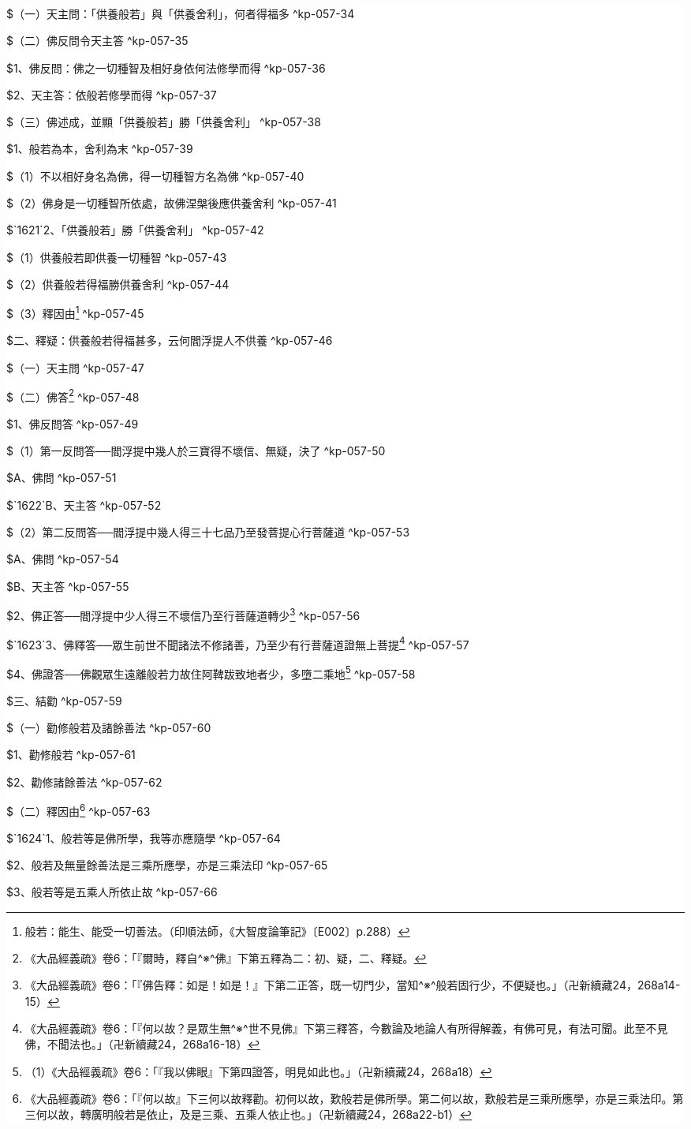 $（一）天主問：「供養般若」與「供養舍利」，何者得福多 ^kp-057-34

$（二）佛反問令天主答 ^kp-057-35

$1、佛反問：佛之一切種智及相好身依何法修學而得 ^kp-057-36

$2、天主答：依般若修學而得 ^kp-057-37

$（三）佛述成，並顯「供養般若」勝「供養舍利」 ^kp-057-38

$1、般若為本，舍利為末 ^kp-057-39

$（1）不以相好身名為佛，得一切種智方名為佛 ^kp-057-40

$（2）佛身是一切種智所依處，故佛涅槃後應供養舍利 ^kp-057-41

$\`1621\`2、「供養般若」勝「供養舍利」 ^kp-057-42

$（1）供養般若即供養一切種智 ^kp-057-43

$（2）供養般若得福勝供養舍利 ^kp-057-44

$（3）釋因由[^41] ^kp-057-45

$二、釋疑：供養般若得福甚多，云何閻浮提人不供養 ^kp-057-46

$（一）天主問 ^kp-057-47

$（二）佛答[^43] ^kp-057-48

$1、佛反問答 ^kp-057-49

$（1）第一反問答──閻浮提中幾人於三寶得不壞信、無疑，決了 ^kp-057-50

$A、佛問 ^kp-057-51

$\`1622\`B、天主答 ^kp-057-52

$（2）第二反問答──閻浮提中幾人得三十七品乃至發菩提心行菩薩道 ^kp-057-53

$A、佛問 ^kp-057-54

$B、天主答 ^kp-057-55

$2、佛正答──閻浮提中少人得三不壞信乃至行菩薩道轉少[^47] ^kp-057-56

$\`1623\`3、佛釋答──眾生前世不聞諸法不修諸善，乃至少有行菩薩道證無上菩提[^49] ^kp-057-57

$4、佛證答──佛觀眾生遠離般若力故住阿鞞跋致地者少，多墮二乘地[^50] ^kp-057-58

$三、結勸 ^kp-057-59

$（一）勸修般若及諸餘善法 ^kp-057-60

$1、勸修般若 ^kp-057-61

$2、勸修諸餘善法 ^kp-057-62

$（二）釋因由[^52] ^kp-057-63

$\`1624\`1、般若等是佛所學，我等亦應隨學 ^kp-057-64

$2、般若及無量餘善法是三乘所應學，亦是三乘法印 ^kp-057-65

$3、般若等是五乘人所依止故 ^kp-057-66


[^1]: 校量：1.衡量，考查。2.較量，計較。（《漢語大詞典》（四），p.1003）
[^2]: （（釋寶...二））十字＝（（釋大明品第三十二））八字【宋】【元】【明】，但文中第八字二下明本有經作寶塔大明品七字夾註，（（釋第三十二品大明品））九字【宮】。（大正25，463d，n.24）
[^3]: （（大智...七））十八字＝（（大智度經論卷第五十七釋第卅一品訖第卅二品））二十字【聖】，（（摩訶般若波羅蜜經寶塔校量品第卅一五十九））十九字【石】。（大正25，463d，n.23）
[^4]: （1）般若功德：刀箭水火等不傷。（印順法師，《大智度論筆記》［E010］p.304）
[^5]: 因＋（憍尸迦）【石】。（大正25，463d，n.27）
[^6]: 離＝坑【聖】。（大正25，463d，n.30）
[^7]: （1）蠱：3.傳說一種人工培育的毒蟲。6.誘惑，迷亂。（《漢語大詞典》（八），p.999）
[^8]: 與＝以【石】。（大正25，463d，n.31）
[^9]: 般若功德：行六度故不得我故。（印順法師，《大智度論筆記》〔E010〕p.304）
[^10]: 得色＝可得【宮】。（大正25，463d，n.35）
[^11]: 讀＝讚【宮】。（大正25，463d，n.36）
[^12]: 《大般若波羅蜜多經》卷428〈30
[^13]: 《一切經音義》卷22：「阿迦尼吒天（具云『阿迦尼瑟吒』，言『阿迦』者，『色』也；『尼瑟吒』，『究竟』也。言其色界十八天中此最終極也）。」（大正54，443a16-18）
[^14]: 《大般若波羅蜜多經》卷428〈30
[^15]: 《大般若波羅蜜多經》卷428〈30
[^16]: 瓔珞＝纓絡【明】下同。（大正25，464d，n.5）
[^17]: 擣＝揭【石】。（大正25，464d，n.6）
[^18]: 《一切經音義》卷11：「擣香（多老反。末香也，古人語：『朴』，故云『擣香』也）」（大正54，375-b21）
[^19]: 〔唐〕澄觀，《大方廣佛華嚴經疏》卷16：「澤香，即塗香也。」（大正35，625c29）
[^20]: 伎＝妓【元】【明】下同。（大正25，464d，n.7）
[^21]: 般若功德：刀箭水火等不傷。（印順法師，《大智度論筆記》［E010］p.304）
[^22]: 法句經：非空非海中。（印順法師，《大智度論筆記》［H006］p.393）
[^23]: 免＝勉【石】。（大正25，464d，n.9）
[^24]: （1）《法句經》卷上〈1
[^25]: 刃＝刀【聖】【石】。（大正25，464d，n.10）
[^26]: ┌必應受報
[^27]: 《法句經》卷上〈1 無常品〉（大正4，559b6-7）、卷上〈17
[^28]: （1）科：4.法規，刑律。5.審理獄訟，判刑。（《漢語大詞典》（八），p.48）
[^29]: 科＝料【宋】【元】【明】【宮】。（大正25，464d，n.13）
[^30]: 力＝刀【聖】。（大正25，464d，n.14）
[^31]: 直＝真【聖】。（大正25，464d，n.18）
[^32]: （1）六度：前五福，第六慧。（印順法師，《大智度論筆記》［E007］p.298）
[^33]: 違＝遠【石】。（大正25，464d，n.27）
[^34]: 故＝教【元】【明】【石】。（大正25，464d，n.28）
[^35]: 氣勢＝力勢【宋】【元】【明】，＝力熟【宮】。（大正25，464d，n.30）
[^36]: 《大般若波羅蜜多經》卷428〈30
[^37]: （1）《大般若波羅蜜多經》卷428〈30
[^38]: 《大般若波羅蜜多經》卷428〈30
[^39]: （般）＋涅【石】。（大正25，464d，n.36）
[^40]: 《大般若波羅蜜多經》卷428〈30
[^41]: 般若：能生、能受一切善法。（印順法師，《大智度論筆記》〔E002〕p.288）
[^42]: 《大般若波羅蜜多經》卷428〈30
[^43]: 《大品經義疏》卷6：「『爾時，釋自^※^佛』下第五釋為二：初、疑，二、釋疑。
[^44]: 法＋（不壞）【石】。（大正25，465d，n.1）
[^45]: 《大般若波羅蜜多經》卷428〈30
[^46]: 《大般若波羅蜜多經》卷428〈30
[^47]: 《大品經義疏》卷6：「『佛告釋：如是！如是！』下第二正答，既一切門少，當知^※^般若固行少，不便疑也。」（卍新續藏24，268a14-15）
[^48]: 《大般若波羅蜜多經》卷428〈30
[^49]: 《大品經義疏》卷6：「『何以故？是眾生無^※^世不見佛』下第三釋答，今數論及地論人有所得解義，有佛可見，有法可聞。此至不見佛，不聞法也。」（卍新續藏24，268a16-18）
[^50]: （1）《大品經義疏》卷6：「『我以佛眼』下第四證答，明見如此也。」（卍新續藏24，268a18）
[^51]: 般若：無量善法入般若中。（印順法師，《大智度論筆記》［E002］p.288）
[^52]: 《大品經義疏》卷6：「『何以故』下三何以故釋勸。初何以故，歎般若是佛所學。第二何以故，歎般若是三乘所應學，亦是三乘法印。第三何以故，轉廣明般若是依止，及是三乘、五乘人依止也。」（卍新續藏24，268a22-b1）
[^53]: （種）＋智【宋】【元】【明】【宮】。（大正25，465d，n.12）
[^54]: （1）《大般若波羅蜜多經》卷428〈30
[^55]: 校：12.比較。（《漢語大詞典》（四），p.998）
[^56]: 《正觀》（6），p.159：《大智度論》卷9（大正25，123a-165b）、卷10（129b13-16）、卷30（279a12-19）。
[^57]: （1）答＝問【宋】【元】【明】【宮】【石】，＝門【聖】。（大正25，465d，n.15）
[^58]: 《大品經義疏》卷6：「佛反問答者，明之優劣不定，自有無得心供養舍利則福勝，有得心供養般若則福劣；俱門^※^無所得心供養，二事則俱勝，有得則俱劣。以此事不定故反問天主：『為舍利是本？為般若是本？』今但問其境之本末，不及問心有所得、無所得也。」（卍新續藏24，268c2-10）
[^59]: 《正觀》（6），p.159：《大智度論》卷58〈35
[^60]: 十八空：即是智慧。（印順法師，《大智度論筆記》［E005］p.294）
[^61]: 般若生諸善法之理由。（印順法師，《大智度論筆記》〔E018〕p.316）
[^62]: （1）實相：不墮有無二邊，用中道。（印順法師，《大智度論筆記》［E001］p.284）
[^63]: 尊＝寶【宋】【元】【明】【宮】。（大正25，466d，n.4）
[^64]: 決了：確定明瞭。（《漢語大詞典》（五），p.1018）
[^65]: （1）「三分聖戒力」：正語、正業、正命。
[^66]: 四＝定【宮】。（大正25，466d，n.7）
[^67]: 「四分力」：正思惟、正精進、正念、正定。
[^68]: 案：「三事」指「不壞信、無疑、決了」。
[^69]: 發心者多，不退者少。（印順法師，《大智度論筆記》［E011］p.305）
[^70]: 法華經：名。（印順法師，《大智度論筆記》〔H015〕，p.406）
[^71]: 法華經等攝入般若：義理同故。（印順法師，《大智度論筆記》［E011］p.305）
[^72]: （1）《大智度論》卷49〈20
[^73]: 《大般若波羅蜜多經》卷428〈30
[^74]: 置：4.擱置，放下。《韓非子‧十過》："子置勿復言。"（《漢語大詞典》（八），p.1024）
[^75]: 《長阿含經》卷18（30經）《世記經》：
[^76]: （起）＋七【宋】【元】【明】【宮】。（大正25，466d，n.23）
[^77]: 諸佛法印。（印順法師，《大智度論筆記》［E011］p.305）
[^78]: 實＝寶【聖】。（大正25，467d，n.8）
[^79]: 小＝少【宋】【元】【明】【宮】。（大正25，467d，n.9）
[^80]: 姞＝姑【宋】【元】【明】【宮】，＝垢【聖】，＝妬【石】。（大正25，467d，n.10）
[^81]: 吉梨姞為迦葉佛作塔高五十里。（印順法師，《大智度論筆記》［H027］p.421）
[^82]: 《摩訶般若波羅蜜經》卷9〈32
[^83]: 案：依經文乃釋提桓因所說。
[^84]: 般若：能生、能受一切善法。（印順法師，《大智度論筆記》〔E002〕p.288）
[^85]: 三乘共學，實通人天。（印順法師，《大智度論筆記》〔E018〕p.316）
[^86]: 誠＝成【宋】【元】【明】【宮】。（大正25，467d，n.16）
[^87]: 三＋（品）【宮】。（大正25，467d，n.17）
[^88]: （（大智度論釋述誠品第三十三））十二字＝（（釋第三十二品））五字【聖】，＝（（摩訶般若波羅蜜經述成品第二））十三字【石】，〔大智度論〕－【明】。（大正25，467d，n.14）
[^89]: （1）《摩訶般若波羅蜜經》卷1〈1
[^90]: 般若在世，三寶不滅。（印順法師，《大智度論筆記》［E011］p.305）
[^91]: 印＝即【宋】【元】【明】【宮】。（大正25，467d，n.24）
[^92]: 般若：般若體性，有佛無佛常住不滅。（印順法師，《大智度論筆記》［E002）p.288）
[^93]: 綆（ㄍㄥˇ）：1.繩索，2.指鏈條。（《漢語大詞典》（九），p.858）
[^94]: 攝＝脩【聖】。（大正25，468d，n.1）
[^95]: 五眾：戒眾、定眾、慧眾、解脫眾、解脫知見眾。
[^96]: 《雜阿含經》卷41（1128經）：「爾時，世尊告諸比丘：『有四沙門果。何等為四？謂須陀洹果、斯陀含果、阿那含果、阿羅漢果。』」（大正2，298c24-26）
[^97]: 《長阿含經》卷6（5經）《小緣經》：「佛真弟子，法法成就，所謂眾者，戒眾成就，定眾、慧眾、解脫眾、解脫知見眾成就。」（大正1，37b10-12）